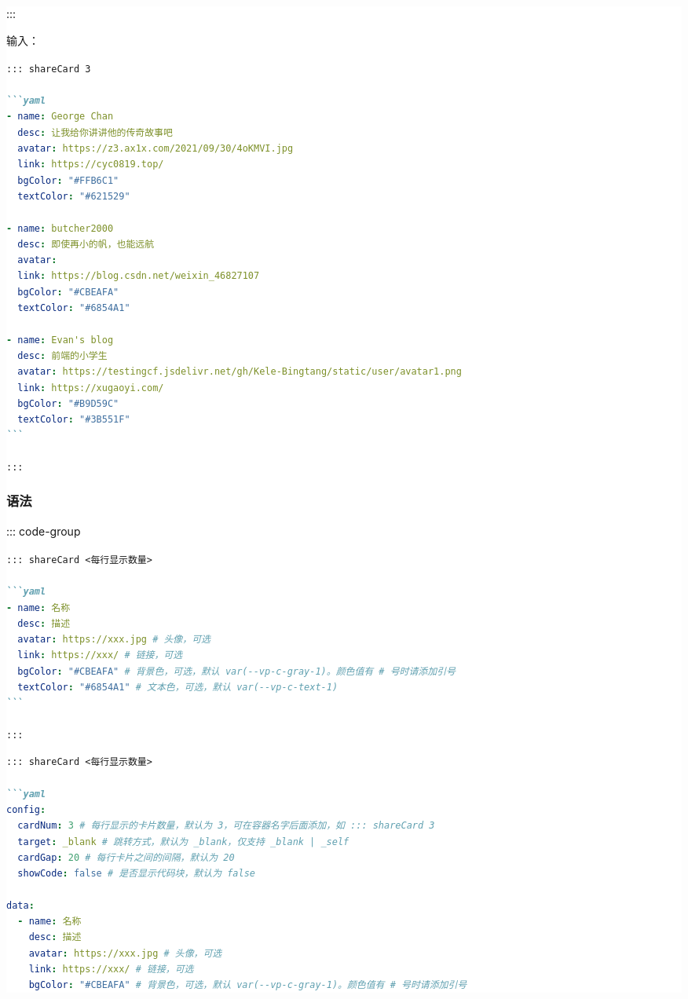 :::

输入：

````markdown
::: shareCard 3

```yaml
- name: George Chan
  desc: 让我给你讲讲他的传奇故事吧
  avatar: https://z3.ax1x.com/2021/09/30/4oKMVI.jpg
  link: https://cyc0819.top/
  bgColor: "#FFB6C1"
  textColor: "#621529"

- name: butcher2000
  desc: 即使再小的帆，也能远航
  avatar: 
  link: https://blog.csdn.net/weixin_46827107
  bgColor: "#CBEAFA"
  textColor: "#6854A1"

- name: Evan's blog
  desc: 前端的小学生
  avatar: https://testingcf.jsdelivr.net/gh/Kele-Bingtang/static/user/avatar1.png
  link: https://xugaoyi.com/
  bgColor: "#B9D59C"
  textColor: "#3B551F"
```

:::
````

### 语法

::: code-group

````markdown [基础语法]
::: shareCard <每行显示数量>

```yaml
- name: 名称
  desc: 描述
  avatar: https://xxx.jpg # 头像，可选
  link: https://xxx/ # 链接，可选
  bgColor: "#CBEAFA" # 背景色，可选，默认 var(--vp-c-gray-1)。颜色值有 # 号时请添加引号
  textColor: "#6854A1" # 文本色，可选，默认 var(--vp-c-text-1)
```

::: 
````

````markdown [进阶语法]
::: shareCard <每行显示数量>

```yaml
config:
  cardNum: 3 # 每行显示的卡片数量，默认为 3，可在容器名字后面添加，如 ::: shareCard 3
  target: _blank # 跳转方式，默认为 _blank，仅支持 _blank | _self
  cardGap: 20 # 每行卡片之间的间隔，默认为 20
  showCode: false # 是否显示代码块，默认为 false

data:
  - name: 名称
    desc: 描述
    avatar: https://xxx.jpg # 头像，可选
    link: https://xxx/ # 链接，可选
    bgColor: "#CBEAFA" # 背景色，可选，默认 var(--vp-c-gray-1)。颜色值有 # 号时请添加引号
````